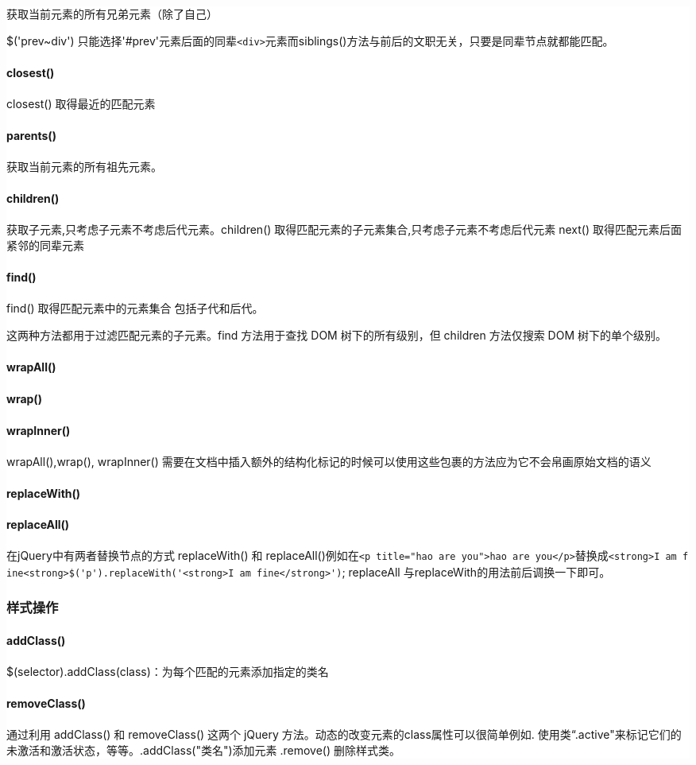 获取当前元素的所有兄弟元素（除了自己）

$('prev~div') 只能选择'#prev'元素后面的同辈`<div>`元素而siblings()方法与前后的文职无关，只要是同辈节点就都能匹配。



#### closest()

 closest() 取得最近的匹配元素



#### parents()

获取当前元素的所有祖先元素。



#### children()

获取子元素,只考虑子元素不考虑后代元素。children() 取得匹配元素的子元素集合,只考虑子元素不考虑后代元素 next() 取得匹配元素后面紧邻的同辈元素



#### find()

 find() 取得匹配元素中的元素集合 包括子代和后代。

这两种方法都用于过滤匹配元素的子元素。find 方法用于查找 DOM 树下的所有级别，但 children 方法仅搜索 DOM 树下的单个级别。



#### wrapAll()

#### wrap()

#### wrapInner()

wrapAll(),wrap(), wrapInner() 需要在文档中插入额外的结构化标记的时候可以使用这些包裹的方法应为它不会帛画原始文档的语义



#### replaceWith()

#### replaceAll()

在jQuery中有两者替换节点的方式 replaceWith() 和 replaceAll()例如在`<p title="hao are you">hao are you</p>`替换成`<strong>I am fine<strong>$('p').replaceWith('<strong>I am fine</strong>')`; replaceAll 与replaceWith的用法前后调换一下即可。



### 样式操作

#### addClass()

$(selector).addClass(class)：为每个匹配的元素添加指定的类名



#### removeClass()

通过利用 addClass() 和 removeClass() 这两个 jQuery 方法。动态的改变元素的class属性可以很简单例如. 使用类“.active"来标记它们的未激活和激活状态，等等。.addClass("类名")添加元素 .remove() 删除样式类。
